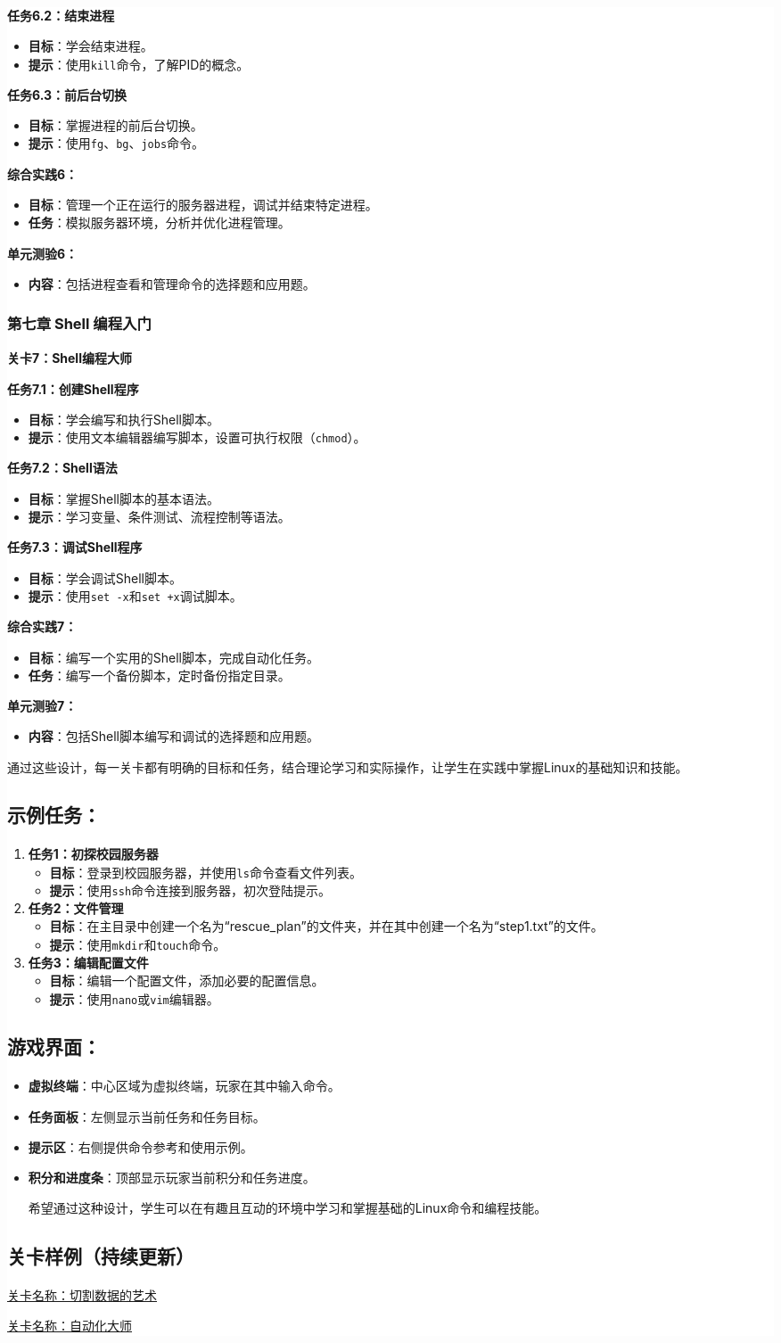 **任务6.2：结束进程**
- **目标**：学会结束进程。
- **提示**：使用`kill`命令，了解PID的概念。

**任务6.3：前后台切换**
- **目标**：掌握进程的前后台切换。
- **提示**：使用`fg`、`bg`、`jobs`命令。

**综合实践6：**
- **目标**：管理一个正在运行的服务器进程，调试并结束特定进程。
- **任务**：模拟服务器环境，分析并优化进程管理。

**单元测验6：**
- **内容**：包括进程查看和管理命令的选择题和应用题。

### 第七章 Shell 编程入门

**关卡7：Shell编程大师**

**任务7.1：创建Shell程序**
- **目标**：学会编写和执行Shell脚本。
- **提示**：使用文本编辑器编写脚本，设置可执行权限（`chmod`）。

**任务7.2：Shell语法**
- **目标**：掌握Shell脚本的基本语法。
- **提示**：学习变量、条件测试、流程控制等语法。

**任务7.3：调试Shell程序**
- **目标**：学会调试Shell脚本。
- **提示**：使用`set -x`和`set +x`调试脚本。

**综合实践7：**
- **目标**：编写一个实用的Shell脚本，完成自动化任务。
- **任务**：编写一个备份脚本，定时备份指定目录。

**单元测验7：**
- **内容**：包括Shell脚本编写和调试的选择题和应用题。

通过这些设计，每一关卡都有明确的目标和任务，结合理论学习和实际操作，让学生在实践中掌握Linux的基础知识和技能。

## 示例任务：

1. **任务1：初探校园服务器**
   - **目标**：登录到校园服务器，并使用`ls`命令查看文件列表。
   - **提示**：使用`ssh`命令连接到服务器，初次登陆提示。
2. **任务2：文件管理**
   - **目标**：在主目录中创建一个名为“rescue_plan”的文件夹，并在其中创建一个名为“step1.txt”的文件。
   - **提示**：使用`mkdir`和`touch`命令。
3. **任务3：编辑配置文件**
   - **目标**：编辑一个配置文件，添加必要的配置信息。
   - **提示**：使用`nano`或`vim`编辑器。

## 游戏界面：

- **虚拟终端**：中心区域为虚拟终端，玩家在其中输入命令。

- **任务面板**：左侧显示当前任务和任务目标。

- **提示区**：右侧提供命令参考和使用示例。

- **积分和进度条**：顶部显示玩家当前积分和任务进度。

	希望通过这种设计，学生可以在有趣且互动的环境中学习和掌握基础的Linux命令和编程技能。

## 关卡样例（持续更新）

[关卡名称：切割数据的艺术](./cut)

[关卡名称：自动化大师](./Crontab)
